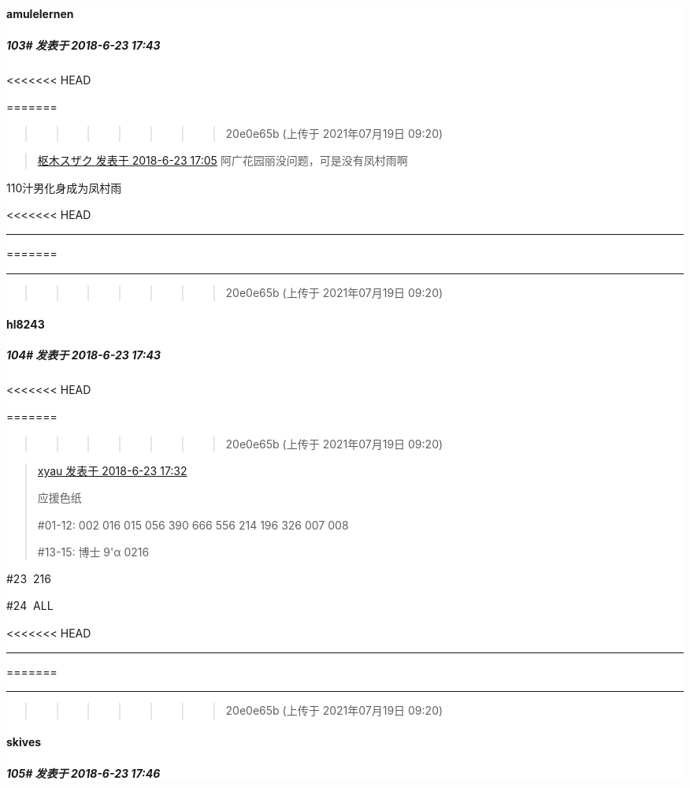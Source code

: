 ####  amulelernen  
##### 103#       发表于 2018-6-23 17:43


<<<<<<< HEAD

=======
>>>>>>> 20e0e65b (上传于 2021年07月19日 09:20)
<blockquote><a href="httphttps://bbs.saraba1st.com/2b/forum.php?mod=redirect&amp;goto=findpost&amp;pid=40088604&amp;ptid=1716738" target="_blank">枢木スザク 发表于 2018-6-23 17:05</a>
阿广花园丽没问题，可是没有凤村雨啊</blockquote>
110汁男化身成为凤村雨


<<<<<<< HEAD





*****
=======
*****
>>>>>>> 20e0e65b (上传于 2021年07月19日 09:20)

####  hl8243  
##### 104#       发表于 2018-6-23 17:43


<<<<<<< HEAD

=======
>>>>>>> 20e0e65b (上传于 2021年07月19日 09:20)
<blockquote><a href="httphttps://bbs.saraba1st.com/2b/forum.php?mod=redirect&amp;goto=findpost&amp;pid=40088804&amp;ptid=1716738" target="_blank">xyau 发表于 2018-6-23 17:32</a>

应援色纸

#01-12: 002 016 015 056 390 666 556 214 196 326 007 008

#13-15: 博士 9'α 0216</blockquote>
#23  216

#24  ALL


<<<<<<< HEAD





*****
=======
*****
>>>>>>> 20e0e65b (上传于 2021年07月19日 09:20)

####  skives  
##### 105#       发表于 2018-6-23 17:46

